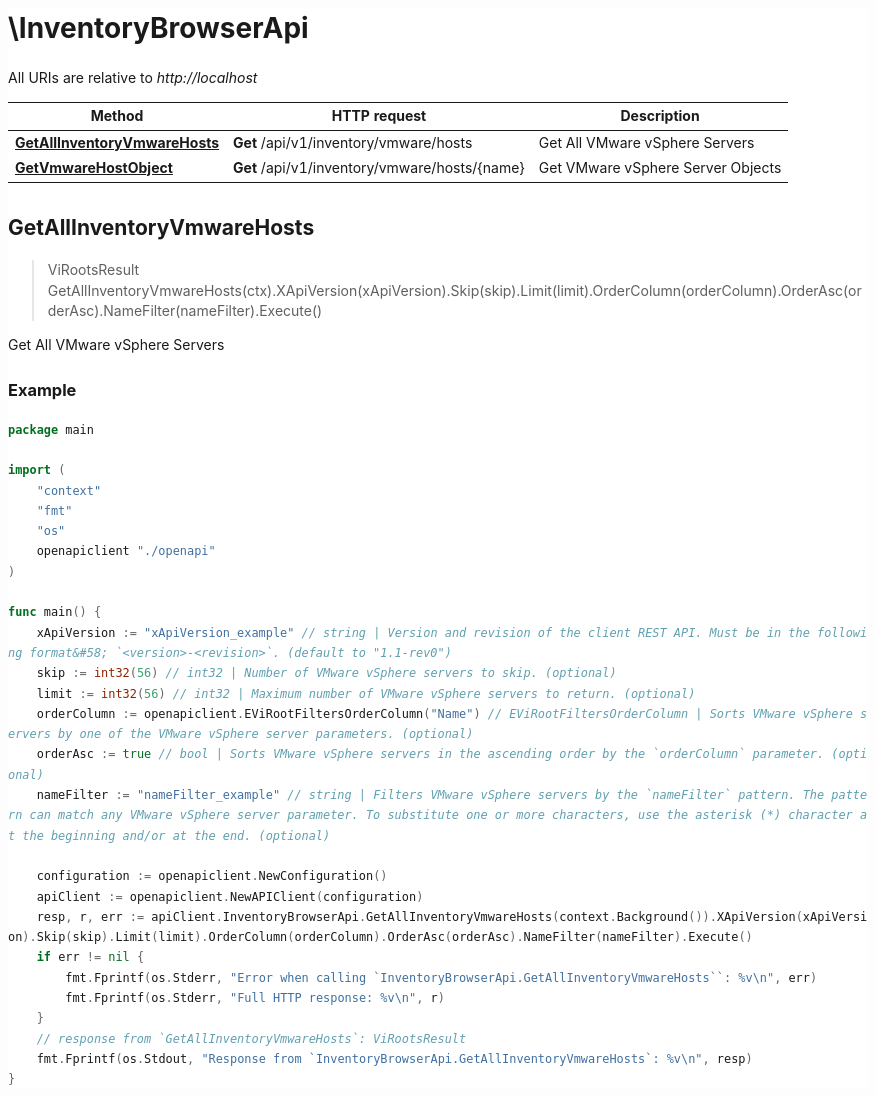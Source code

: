 # \InventoryBrowserApi

All URIs are relative to *http://localhost*

Method | HTTP request | Description
------------- | ------------- | -------------
[**GetAllInventoryVmwareHosts**](InventoryBrowserApi.md#GetAllInventoryVmwareHosts) | **Get** /api/v1/inventory/vmware/hosts | Get All VMware vSphere Servers
[**GetVmwareHostObject**](InventoryBrowserApi.md#GetVmwareHostObject) | **Get** /api/v1/inventory/vmware/hosts/{name} | Get VMware vSphere Server Objects



## GetAllInventoryVmwareHosts

> ViRootsResult GetAllInventoryVmwareHosts(ctx).XApiVersion(xApiVersion).Skip(skip).Limit(limit).OrderColumn(orderColumn).OrderAsc(orderAsc).NameFilter(nameFilter).Execute()

Get All VMware vSphere Servers



### Example

```go
package main

import (
    "context"
    "fmt"
    "os"
    openapiclient "./openapi"
)

func main() {
    xApiVersion := "xApiVersion_example" // string | Version and revision of the client REST API. Must be in the following format&#58; `<version>-<revision>`. (default to "1.1-rev0")
    skip := int32(56) // int32 | Number of VMware vSphere servers to skip. (optional)
    limit := int32(56) // int32 | Maximum number of VMware vSphere servers to return. (optional)
    orderColumn := openapiclient.EViRootFiltersOrderColumn("Name") // EViRootFiltersOrderColumn | Sorts VMware vSphere servers by one of the VMware vSphere server parameters. (optional)
    orderAsc := true // bool | Sorts VMware vSphere servers in the ascending order by the `orderColumn` parameter. (optional)
    nameFilter := "nameFilter_example" // string | Filters VMware vSphere servers by the `nameFilter` pattern. The pattern can match any VMware vSphere server parameter. To substitute one or more characters, use the asterisk (*) character at the beginning and/or at the end. (optional)

    configuration := openapiclient.NewConfiguration()
    apiClient := openapiclient.NewAPIClient(configuration)
    resp, r, err := apiClient.InventoryBrowserApi.GetAllInventoryVmwareHosts(context.Background()).XApiVersion(xApiVersion).Skip(skip).Limit(limit).OrderColumn(orderColumn).OrderAsc(orderAsc).NameFilter(nameFilter).Execute()
    if err != nil {
        fmt.Fprintf(os.Stderr, "Error when calling `InventoryBrowserApi.GetAllInventoryVmwareHosts``: %v\n", err)
        fmt.Fprintf(os.Stderr, "Full HTTP response: %v\n", r)
    }
    // response from `GetAllInventoryVmwareHosts`: ViRootsResult
    fmt.Fprintf(os.Stdout, "Response from `InventoryBrowserApi.GetAllInventoryVmwareHosts`: %v\n", resp)
}
```
